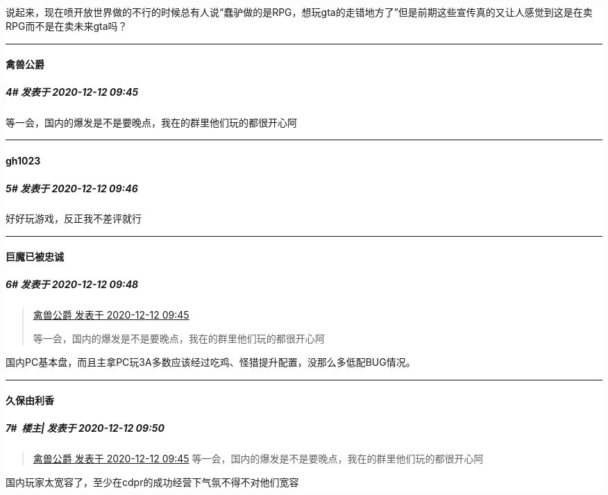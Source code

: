 说起来，现在喷开放世界做的不行的时候总有人说“蠢驴做的是RPG，想玩gta的走错地方了”但是前期这些宣传真的又让人感觉到这是在卖RPG而不是在卖未来gta吗？







*****

####  禽兽公爵  
##### 4#       发表于 2020-12-12 09:45




等一会，国内的爆发是不是要晚点，我在的群里他们玩的都很开心阿







*****

####  gh1023  
##### 5#       发表于 2020-12-12 09:46




好好玩游戏，反正我不差评就行







*****

####  巨魔已被忠诚  
##### 6#       发表于 2020-12-12 09:48



<blockquote><a href="httphttps://bbs.saraba1st.com/2b/forum.php?mod=redirect&amp;goto=findpost&amp;pid=49692965&amp;ptid=1977099" target="_blank">禽兽公爵 发表于 2020-12-12 09:45</a>

等一会，国内的爆发是不是要晚点，我在的群里他们玩的都很开心阿</blockquote>
国内PC基本盘，而且主拿PC玩3A多数应该经过吃鸡、怪猎提升配置，没那么多低配BUG情况。







*****

####  久保由利香  
##### 7#         楼主| 发表于 2020-12-12 09:50



<blockquote><a href="httphttps://bbs.saraba1st.com/2b/forum.php?mod=redirect&amp;goto=findpost&amp;pid=49692965&amp;ptid=1977099" target="_blank">禽兽公爵 发表于 2020-12-12 09:45</a>
等一会，国内的爆发是不是要晚点，我在的群里他们玩的都很开心阿</blockquote>
国内玩家太宽容了，至少在cdpr的成功经营下气氛不得不对他们宽容
